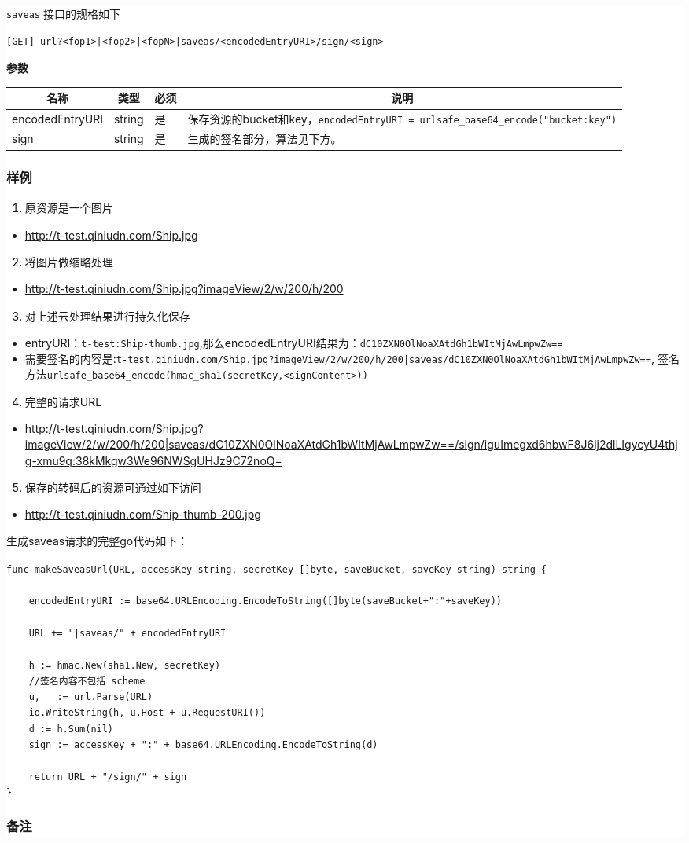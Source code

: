 `saveas` 接口的规格如下

    [GET] url?<fop1>|<fop2>|<fopN>|saveas/<encodedEntryURI>/sign/<sign>


**参数**

名称            | 类型   | 必须 | 说明
----------------|--------|------|------------------------------------------------------------------------------
encodedEntryURI | string | 是   | 保存资源的bucket和key，`encodedEntryURI = urlsafe_base64_encode("bucket:key")`
sign            | string | 是   | 生成的签名部分，算法见下方。

<a name="saveas-sample"></a>

### 样例

1. 原资源是一个图片
 - http://t-test.qiniudn.com/Ship.jpg
2. 将图片做缩略处理 
 - http://t-test.qiniudn.com/Ship.jpg?imageView/2/w/200/h/200
3. 对上述云处理结果进行持久化保存
 - entryURI：`t-test:Ship-thumb.jpg`,那么encodedEntryURI结果为：`dC10ZXN0OlNoaXAtdGh1bWItMjAwLmpwZw==`
 - 需要签名的内容是:`t-test.qiniudn.com/Ship.jpg?imageView/2/w/200/h/200|saveas/dC10ZXN0OlNoaXAtdGh1bWItMjAwLmpwZw==`, 签名方法`urlsafe_base64_encode(hmac_sha1(secretKey,<signContent>))`
4. 完整的请求URL
 - http://t-test.qiniudn.com/Ship.jpg?imageView/2/w/200/h/200|saveas/dC10ZXN0OlNoaXAtdGh1bWItMjAwLmpwZw==/sign/iguImegxd6hbwF8J6ij2dlLIgycyU4thjg-xmu9q:38kMkgw3We96NWSgUHJz9C72noQ=
5. 保存的转码后的资源可通过如下访问
 - http://t-test.qiniudn.com/Ship-thumb-200.jpg


生成saveas请求的完整go代码如下：

```{go}
func makeSaveasUrl(URL, accessKey string, secretKey []byte, saveBucket, saveKey string) string {

	encodedEntryURI := base64.URLEncoding.EncodeToString([]byte(saveBucket+":"+saveKey))

	URL += "|saveas/" + encodedEntryURI

	h := hmac.New(sha1.New, secretKey)
	//签名内容不包括 scheme
	u, _ := url.Parse(URL)
	io.WriteString(h, u.Host + u.RequestURI())
	d := h.Sum(nil)
	sign := accessKey + ":" + base64.URLEncoding.EncodeToString(d)

	return URL + "/sign/" + sign
}
```

<a name="saveas-apx"></a>

### 备注
